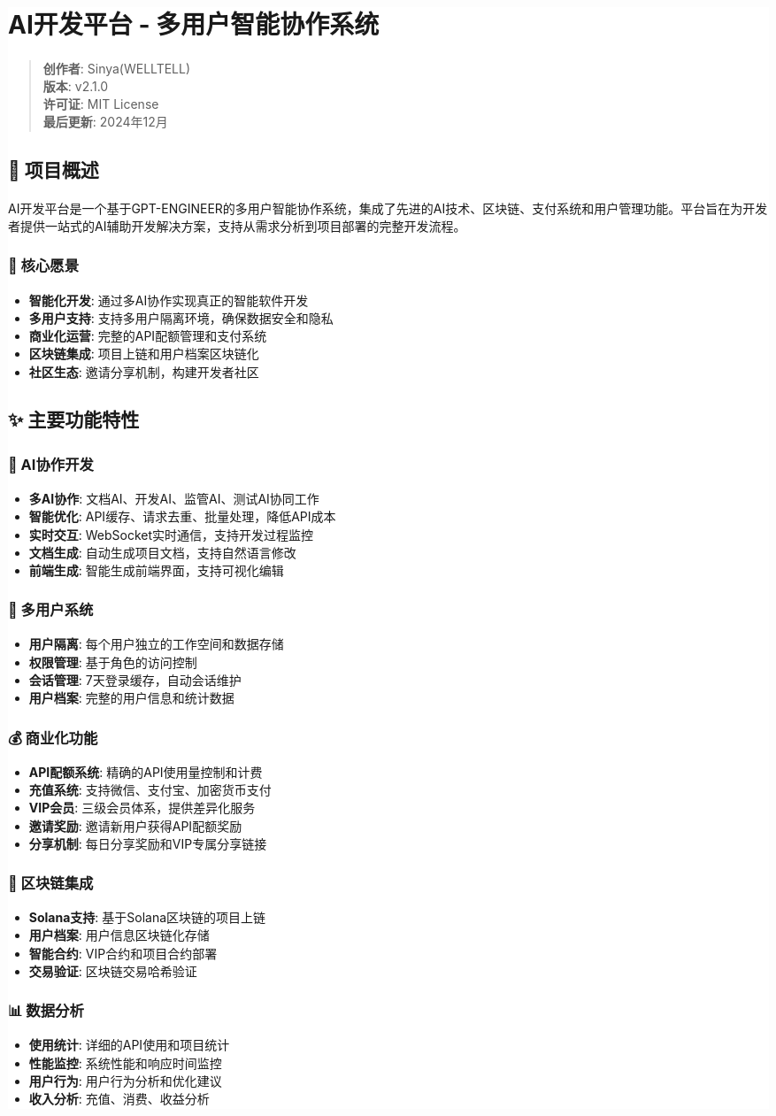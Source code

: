 # AI开发平台 - 多用户智能协作系统

> **创作者**: Sinya(WELLTELL)  
> **版本**: v2.1.0  
> **许可证**: MIT License  
> **最后更新**: 2024年12月

## 🚀 项目概述

AI开发平台是一个基于GPT-ENGINEER的多用户智能协作系统，集成了先进的AI技术、区块链、支付系统和用户管理功能。平台旨在为开发者提供一站式的AI辅助开发解决方案，支持从需求分析到项目部署的完整开发流程。

### 🎯 核心愿景

- **智能化开发**: 通过多AI协作实现真正的智能软件开发
- **多用户支持**: 支持多用户隔离环境，确保数据安全和隐私
- **商业化运营**: 完整的API配额管理和支付系统
- **区块链集成**: 项目上链和用户档案区块链化
- **社区生态**: 邀请分享机制，构建开发者社区

## ✨ 主要功能特性

### 🤖 AI协作开发
- **多AI协作**: 文档AI、开发AI、监管AI、测试AI协同工作
- **智能优化**: API缓存、请求去重、批量处理，降低API成本
- **实时交互**: WebSocket实时通信，支持开发过程监控
- **文档生成**: 自动生成项目文档，支持自然语言修改
- **前端生成**: 智能生成前端界面，支持可视化编辑

### 👥 多用户系统
- **用户隔离**: 每个用户独立的工作空间和数据存储
- **权限管理**: 基于角色的访问控制
- **会话管理**: 7天登录缓存，自动会话维护
- **用户档案**: 完整的用户信息和统计数据

### 💰 商业化功能
- **API配额系统**: 精确的API使用量控制和计费
- **充值系统**: 支持微信、支付宝、加密货币支付
- **VIP会员**: 三级会员体系，提供差异化服务
- **邀请奖励**: 邀请新用户获得API配额奖励
- **分享机制**: 每日分享奖励和VIP专属分享链接

### 🔗 区块链集成
- **Solana支持**: 基于Solana区块链的项目上链
- **用户档案**: 用户信息区块链化存储
- **智能合约**: VIP合约和项目合约部署
- **交易验证**: 区块链交易哈希验证

### 📊 数据分析
- **使用统计**: 详细的API使用和项目统计
- **性能监控**: 系统性能和响应时间监控
- **用户行为**: 用户行为分析和优化建议
- **收入分析**: 充值、消费、收益分析
